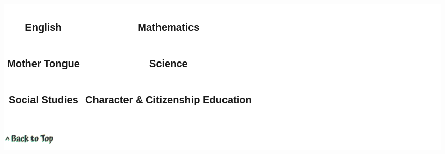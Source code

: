 <table style="border-collapse:collapse;border-spacing:0" class="tg"><thead><tr><th style="border-color:white;border-style:solid;border-width:1px;overflow:hidden;padding:10px 5px;vertical-align:top;horizontal-align:center;text-align:center;"><iframe allowfullscreen="" allow="accelerometer; autoplay; clipboard-write; encrypted-media; gyroscope; picture-in-picture; web-share" frameborder="0" title="YouTube video player" src="https://www.youtube.com/embed/63RaW85sBo0?si=p10HR5mlgJ6iByEl" height="240" width="426"></iframe></th><th style="border-color:white;border-style:solid;border-width:1px;overflow:hidden;padding:10px 5px;;vertical-align:top;horizontal-align:center;text-align:center;"><iframe allowfullscreen="" allow="accelerometer; autoplay; clipboard-write; encrypted-media; gyroscope; picture-in-picture; web-share" frameborder="0" title="YouTube video player" src="https://www.youtube.com/embed/yq-09IcHO7o?si=jUE59c4Gyvtw4V6C" height="240" width="426"></iframe></th></tr></thead><tbody><tr><td style="border-color:white;border-style:solid;border-width:1px;font-family:Arial, sans-serif;font-size:20px;font-weight:bold;overflow:hidden;padding:10px 5px;text-align:center;vertical-align:top;word-break:normal">English</td><td style="border-color:white;border-style:solid;border-width:1px;font-family:Arial, sans-serif;font-size:20px;font-weight:bold;overflow:hidden;padding:10px 5px;text-align:center;vertical-align:top;word-break:normal">Mathematics</td></tr><tr><td style="border-color:white;border-style:solid;border-width:1px;overflow:hidden;padding:10px 5px;;vertical-align:top;horizontal-align:center;text-align:center;"><iframe allowfullscreen="" allow="accelerometer; autoplay; clipboard-write; encrypted-media; gyroscope; picture-in-picture; web-share" frameborder="0" title="YouTube video player" src="https://www.youtube.com/embed/Vw5eAQkyNSU?si=fgTMqVWgpmOgmz9U" height="240" width="426"></iframe></td><td style="border-color:white;border-style:solid;border-width:1px;overflow:hidden;padding:10px 5px;;vertical-align:top;horizontal-align:center;text-align:center;"><iframe allowfullscreen="" allow="accelerometer; autoplay; clipboard-write; encrypted-media; gyroscope; picture-in-picture; web-share" frameborder="0" title="YouTube video player" src="https://www.youtube.com/embed/SuPUrFsVhmY?si=YZMdyLv9-uiPuoOe" height="240" width="426"></iframe></td></tr><tr><td style="border-color:white;border-style:solid;border-width:1px;font-family:Arial, sans-serif;font-size:20px;font-weight:bold;overflow:hidden;padding:10px 5px;text-align:center;vertical-align:top;word-break:normal">Mother Tongue</td><td style="border-color:white;border-style:solid;border-width:1px;font-family:Arial, sans-serif;font-size:20px;font-weight:bold;overflow:hidden;padding:10px 5px;text-align:center;vertical-align:top;word-break:normal">Science</td></tr><tr><td style="border-color:white;border-style:solid;border-width:1px;overflow:hidden;padding:10px 5px;vertical-align:top;horizontal-align:center;text-align:center;"><iframe allowfullscreen="" allow="accelerometer; autoplay; clipboard-write; encrypted-media; gyroscope; picture-in-picture; web-share" frameborder="0" title="YouTube video player" src="https://www.youtube.com/embed/RVCuoVso1ZA?si=cdt3hQkXJ152TG58" height="240" width="426"></iframe></td><td style="border-color:white;border-style:solid;border-width:1px;overflow:hidden;padding:10px 5px;;vertical-align:top;horizontal-align:center;text-align:center;"><iframe allowfullscreen="" allow="accelerometer; autoplay; clipboard-write; encrypted-media; gyroscope; picture-in-picture; web-share" frameborder="0" title="YouTube video player" src="https://www.youtube.com/embed/kmqG6PNFtdY?si=cbvugIkaYlRIR87Z" height="240" width="426"></iframe></td></tr><tr><td style="border-color:white;border-style:solid;border-width:1px;font-family:Arial, sans-serif;font-size:20px;font-weight:bold;overflow:hidden;padding:10px 5px;text-align:center;vertical-align:top;word-break:normal">Social Studies</td><td style="border-color:white;border-style:solid;border-width:1px;font-family:Arial, sans-serif;font-size:20px;font-weight:bold;overflow:hidden;padding:10px 5px;text-align:center;vertical-align:top;word-break:normal">Character &amp; Citizenship Education</td></tr></tbody></table>
<br>
<a href="#top">
<img src="/images/top.png" style="width: 100px; align: center"></a>
<br>
</div>
